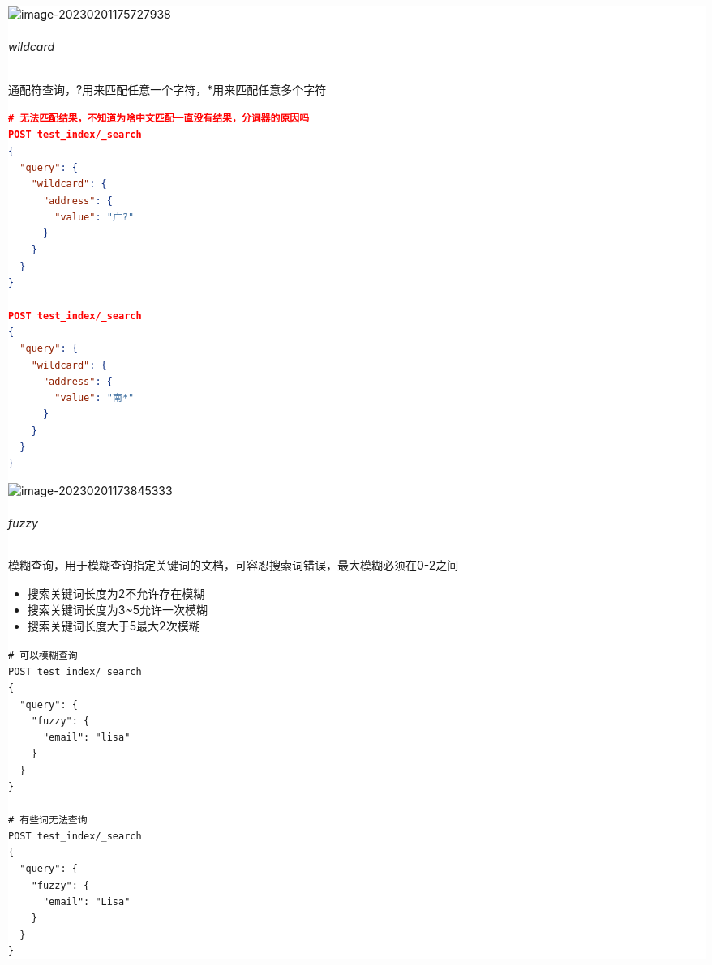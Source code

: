 ![image-20230201175727938](https://gcore.jsdelivr.net/gh/logerlink/blogImg/typora-img/image-20230201175727938.png)

###### wildcard

通配符查询，?用来匹配任意一个字符，*用来匹配任意多个字符

```json
# 无法匹配结果，不知道为啥中文匹配一直没有结果，分词器的原因吗
POST test_index/_search
{
  "query": {
    "wildcard": {
      "address": {
        "value": "广?"
      }
    }
  }
}

POST test_index/_search
{
  "query": {
    "wildcard": {
      "address": {
        "value": "南*"
      }
    }
  }
}
```

![image-20230201173845333](https://gcore.jsdelivr.net/gh/logerlink/blogImg/typora-img/image-20230201173845333.png)

###### fuzzy

模糊查询，用于模糊查询指定关键词的文档，可容忍搜索词错误，最大模糊必须在0-2之间

- 搜索关键词长度为2不允许存在模糊
- 搜索关键词长度为3~5允许一次模糊
- 搜索关键词长度大于5最大2次模糊

```shell
# 可以模糊查询
POST test_index/_search
{
  "query": {
    "fuzzy": {
      "email": "lisa"
    }
  }
}

# 有些词无法查询
POST test_index/_search
{
  "query": {
    "fuzzy": {
      "email": "Lisa"
    }
  }
}
```
